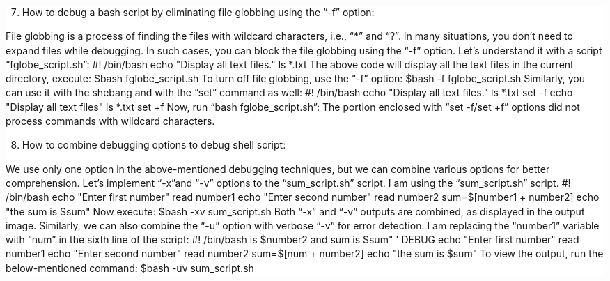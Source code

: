 7. How to debug a bash script by eliminating file globbing using the “-f”
option:

File globbing is a process of finding the files with wildcard characters, i.e.,
“*” and “?”. In many situations, you don’t need to expand files while
debugging. In such cases, you can block the file globbing using the “-f”
option. Let’s understand it with a script “fglobe_script.sh”:
#! /bin/bash
echo "Display all text files."
ls *.txt
The above code will display all the text files in the current directory,
execute:
$bash fglobe_script.sh
To turn off file globbing, use the “-f” option:
$bash -f fglobe_script.sh
Similarly, you can use it with the shebang and with the “set” command as well:
#! /bin/bash
echo "Display all text files."
ls *.txt
set -f
echo "Display all text files"
ls *.txt
set +f
Now, run “bash fglobe_script.sh”:
The portion enclosed with “set -f/set +f” options did not process commands with
wildcard characters.

8. How to combine debugging options to debug shell script:

We use only one option in the above-mentioned debugging techniques, but we can
combine various options for better comprehension. Let’s implement “-x”and “-v”
options to the “sum_script.sh” script. I am using the “sum_script.sh” script.
#! /bin/bash
echo "Enter first number"
read number1
echo "Enter second number"
read number2
sum=$[number1 + number2]
echo "the sum is $sum"
Now execute:
$bash -xv sum_script.sh
Both “-x” and “-v” outputs are combined, as displayed in the output image.
Similarly, we can also combine the “-u” option with verbose “-v” for error
detection. I am replacing the “number1” variable with “num” in the sixth line
of the script:
#! /bin/bash
is $number2 and sum is $sum" ' DEBUG
echo "Enter first number"
read number1
echo "Enter second number"
read number2
sum=$[num + number2]
echo "the sum is $sum"
To view the output, run the below-mentioned command:
$bash -uv sum_script.sh
